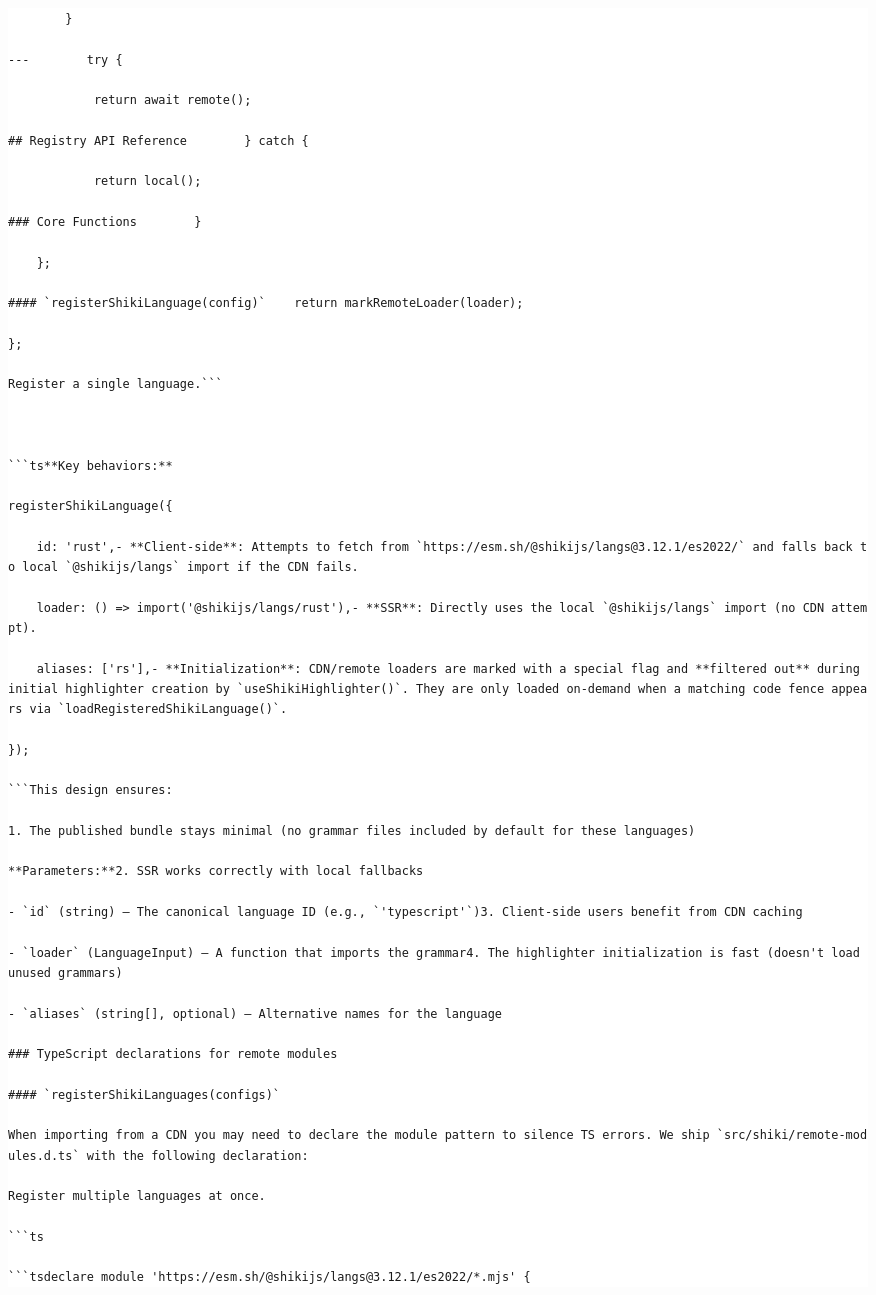 ````
        }

---        try {

            return await remote();

## Registry API Reference        } catch {

            return local();

### Core Functions        }

    };

#### `registerShikiLanguage(config)`    return markRemoteLoader(loader);

};

Register a single language.```



```ts**Key behaviors:**

registerShikiLanguage({

    id: 'rust',- **Client-side**: Attempts to fetch from `https://esm.sh/@shikijs/langs@3.12.1/es2022/` and falls back to local `@shikijs/langs` import if the CDN fails.

    loader: () => import('@shikijs/langs/rust'),- **SSR**: Directly uses the local `@shikijs/langs` import (no CDN attempt).

    aliases: ['rs'],- **Initialization**: CDN/remote loaders are marked with a special flag and **filtered out** during initial highlighter creation by `useShikiHighlighter()`. They are only loaded on-demand when a matching code fence appears via `loadRegisteredShikiLanguage()`.

});

```This design ensures:

1. The published bundle stays minimal (no grammar files included by default for these languages)

**Parameters:**2. SSR works correctly with local fallbacks

- `id` (string) – The canonical language ID (e.g., `'typescript'`)3. Client-side users benefit from CDN caching

- `loader` (LanguageInput) – A function that imports the grammar4. The highlighter initialization is fast (doesn't load unused grammars)

- `aliases` (string[], optional) – Alternative names for the language

### TypeScript declarations for remote modules

#### `registerShikiLanguages(configs)`

When importing from a CDN you may need to declare the module pattern to silence TS errors. We ship `src/shiki/remote-modules.d.ts` with the following declaration:

Register multiple languages at once.

```ts

```tsdeclare module 'https://esm.sh/@shikijs/langs@3.12.1/es2022/*.mjs' {
````